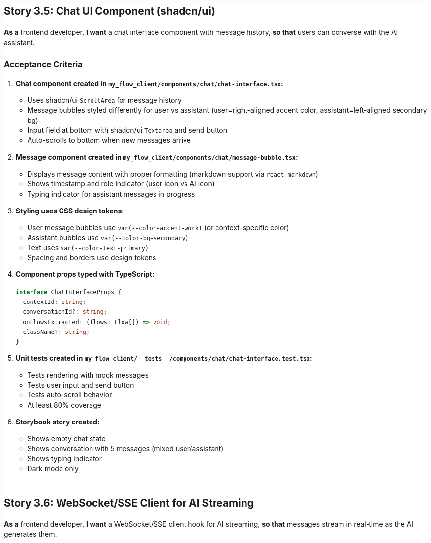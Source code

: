 
## Story 3.5: Chat UI Component (shadcn/ui)

**As a** frontend developer,
**I want** a chat interface component with message history,
**so that** users can converse with the AI assistant.

### Acceptance Criteria

1. **Chat component created in `my_flow_client/components/chat/chat-interface.tsx`:**
   - Uses shadcn/ui `ScrollArea` for message history
   - Message bubbles styled differently for user vs assistant (user=right-aligned accent color, assistant=left-aligned secondary bg)
   - Input field at bottom with shadcn/ui `Textarea` and send button
   - Auto-scrolls to bottom when new messages arrive

2. **Message component created in `my_flow_client/components/chat/message-bubble.tsx`:**
   - Displays message content with proper formatting (markdown support via `react-markdown`)
   - Shows timestamp and role indicator (user icon vs AI icon)
   - Typing indicator for assistant messages in progress

3. **Styling uses CSS design tokens:**
   - User message bubbles use `var(--color-accent-work)` (or context-specific color)
   - Assistant bubbles use `var(--color-bg-secondary)`
   - Text uses `var(--color-text-primary)`
   - Spacing and borders use design tokens

4. **Component props typed with TypeScript:**
   ```typescript
   interface ChatInterfaceProps {
     contextId: string;
     conversationId?: string;
     onFlowsExtracted: (flows: Flow[]) => void;
     className?: string;
   }
   ```

5. **Unit tests created in `my_flow_client/__tests__/components/chat/chat-interface.test.tsx`:**
   - Tests rendering with mock messages
   - Tests user input and send button
   - Tests auto-scroll behavior
   - At least 80% coverage

6. **Storybook story created:**
   - Shows empty chat state
   - Shows conversation with 5 messages (mixed user/assistant)
   - Shows typing indicator
   - Dark mode only

---

## Story 3.6: WebSocket/SSE Client for AI Streaming

**As a** frontend developer,
**I want** a WebSocket/SSE client hook for AI streaming,
**so that** messages stream in real-time as the AI generates them.
